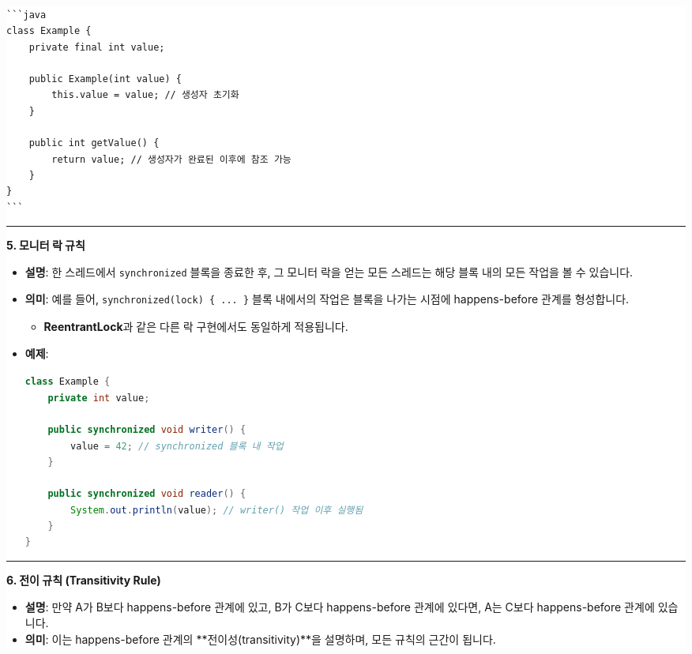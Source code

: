     ```java
    class Example {
        private final int value;

        public Example(int value) {
            this.value = value; // 생성자 초기화
        }

        public int getValue() {
            return value; // 생성자가 완료된 이후에 참조 가능
        }
    }
    ```

***

**5. 모니터 락 규칙**

* **설명**: 한 스레드에서 `synchronized` 블록을 종료한 후, 그 모니터 락을 얻는 모든 스레드는 해당 블록 내의 모든 작업을 볼 수 있습니다.
* **의미**: 예를 들어, `synchronized(lock) { ... }` 블록 내에서의 작업은 블록을 나가는 시점에 happens-before 관계를 형성합니다.
  * **ReentrantLock**과 같은 다른 락 구현에서도 동일하게 적용됩니다.
*   **예제**:

    ```java
    class Example {
        private int value;

        public synchronized void writer() {
            value = 42; // synchronized 블록 내 작업
        }

        public synchronized void reader() {
            System.out.println(value); // writer() 작업 이후 실행됨
        }
    }
    ```

***

**6. 전이 규칙 (Transitivity Rule)**

* **설명**: 만약 A가 B보다 happens-before 관계에 있고, B가 C보다 happens-before 관계에 있다면, A는 C보다 happens-before 관계에 있습니다.
* **의미**: 이는 happens-before 관계의 \*\*전이성(transitivity)\*\*을 설명하며, 모든 규칙의 근간이 됩니다.
